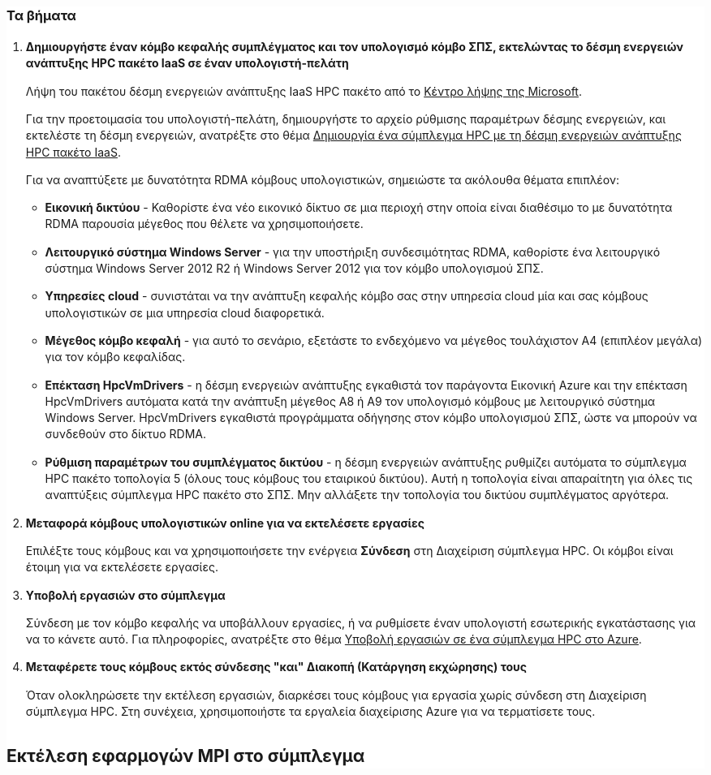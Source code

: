 
### <a name="steps"></a>Τα βήματα

1. **Δημιουργήστε έναν κόμβο κεφαλής συμπλέγματος και τον υπολογισμό κόμβο ΣΠΣ, εκτελώντας το δέσμη ενεργειών ανάπτυξης HPC πακέτο IaaS σε έναν υπολογιστή-πελάτη**

    Λήψη του πακέτου δέσμη ενεργειών ανάπτυξης IaaS HPC πακέτο από το [Κέντρο λήψης της Microsoft](https://www.microsoft.com/download/details.aspx?id=49922).

    Για την προετοιμασία του υπολογιστή-πελάτη, δημιουργήστε το αρχείο ρύθμισης παραμέτρων δέσμης ενεργειών, και εκτελέστε τη δέσμη ενεργειών, ανατρέξτε στο θέμα [Δημιουργία ένα σύμπλεγμα HPC με τη δέσμη ενεργειών ανάπτυξης HPC πακέτο IaaS](virtual-machines-windows-classic-hpcpack-cluster-powershell-script.md). 
    
    Για να αναπτύξετε με δυνατότητα RDMA κόμβους υπολογιστικών, σημειώστε τα ακόλουθα θέματα επιπλέον:
    
    * **Εικονική δικτύου** - Καθορίστε ένα νέο εικονικό δίκτυο σε μια περιοχή στην οποία είναι διαθέσιμο το με δυνατότητα RDMA παρουσία μέγεθος που θέλετε να χρησιμοποιήσετε.

    * **Λειτουργικό σύστημα Windows Server** - για την υποστήριξη συνδεσιμότητας RDMA, καθορίστε ένα λειτουργικό σύστημα Windows Server 2012 R2 ή Windows Server 2012 για τον κόμβο υπολογισμού ΣΠΣ.

    * **Υπηρεσίες cloud** - συνιστάται να την ανάπτυξη κεφαλής κόμβο σας στην υπηρεσία cloud μία και σας κόμβους υπολογιστικών σε μια υπηρεσία cloud διαφορετικά.

    * **Μέγεθος κόμβο κεφαλή** - για αυτό το σενάριο, εξετάστε το ενδεχόμενο να μέγεθος τουλάχιστον A4 (επιπλέον μεγάλα) για τον κόμβο κεφαλίδας.

    * **Επέκταση HpcVmDrivers** - η δέσμη ενεργειών ανάπτυξης εγκαθιστά τον παράγοντα Εικονική Azure και την επέκταση HpcVmDrivers αυτόματα κατά την ανάπτυξη μέγεθος A8 ή A9 τον υπολογισμό κόμβους με λειτουργικό σύστημα Windows Server. HpcVmDrivers εγκαθιστά προγράμματα οδήγησης στον κόμβο υπολογισμού ΣΠΣ, ώστε να μπορούν να συνδεθούν στο δίκτυο RDMA.

    * **Ρύθμιση παραμέτρων του συμπλέγματος δικτύου** - η δέσμη ενεργειών ανάπτυξης ρυθμίζει αυτόματα το σύμπλεγμα HPC πακέτο τοπολογία 5 (όλους τους κόμβους του εταιρικού δικτύου). Αυτή η τοπολογία είναι απαραίτητη για όλες τις αναπτύξεις σύμπλεγμα HPC πακέτο στο ΣΠΣ. Μην αλλάξετε την τοπολογία του δικτύου συμπλέγματος αργότερα.

2. **Μεταφορά κόμβους υπολογιστικών online για να εκτελέσετε εργασίες**

    Επιλέξτε τους κόμβους και να χρησιμοποιήσετε την ενέργεια **Σύνδεση** στη Διαχείριση σύμπλεγμα HPC. Οι κόμβοι είναι έτοιμη για να εκτελέσετε εργασίες.

3. **Υποβολή εργασιών στο σύμπλεγμα**

    Σύνδεση με τον κόμβο κεφαλής να υποβάλλουν εργασίες, ή να ρυθμίσετε έναν υπολογιστή εσωτερικής εγκατάστασης για να το κάνετε αυτό. Για πληροφορίες, ανατρέξτε στο θέμα [Υποβολή εργασιών σε ένα σύμπλεγμα HPC στο Azure](virtual-machines-windows-hpcpack-cluster-submit-jobs.md).

4. **Μεταφέρετε τους κόμβους εκτός σύνδεσης "και" Διακοπή (Κατάργηση εκχώρησης) τους**

    Όταν ολοκληρώσετε την εκτέλεση εργασιών, διαρκέσει τους κόμβους για εργασία χωρίς σύνδεση στη Διαχείριση σύμπλεγμα HPC. Στη συνέχεια, χρησιμοποιήστε τα εργαλεία διαχείρισης Azure για να τερματίσετε τους.



## <a name="run-mpi-applications-on-the-cluster"></a>Εκτέλεση εφαρμογών MPI στο σύμπλεγμα
